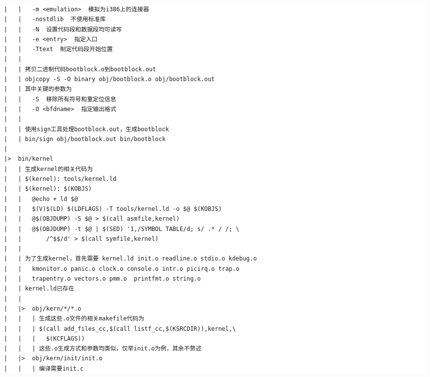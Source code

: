 	|	|	-m <emulation>  模拟为i386上的连接器
	|	|	-nostdlib  不使用标准库
	|	|	-N  设置代码段和数据段均可读写
	|	|	-e <entry>  指定入口
	|	|	-Ttext  制定代码段开始位置
	|	|
	|	| 拷贝二进制代码bootblock.o到bootblock.out
	|	| objcopy -S -O binary obj/bootblock.o obj/bootblock.out
	|	| 其中关键的参数为
	|	|	-S  移除所有符号和重定位信息
	|	|	-O <bfdname>  指定输出格式
	|	|
	|	| 使用sign工具处理bootblock.out，生成bootblock
	|	| bin/sign obj/bootblock.out bin/bootblock
	|
	|>	bin/kernel
	|	| 生成kernel的相关代码为
	|	| $(kernel): tools/kernel.ld
	|	| $(kernel): $(KOBJS)
	|	| 	@echo + ld $@
	|	| 	$(V)$(LD) $(LDFLAGS) -T tools/kernel.ld -o $@ $(KOBJS)
	|	| 	@$(OBJDUMP) -S $@ > $(call asmfile,kernel)
	|	| 	@$(OBJDUMP) -t $@ | $(SED) '1,/SYMBOL TABLE/d; s/ .* / /; \
	|	| 		/^$$/d' > $(call symfile,kernel)
	|	| 
	|	| 为了生成kernel，首先需要 kernel.ld init.o readline.o stdio.o kdebug.o
	|	|	kmonitor.o panic.o clock.o console.o intr.o picirq.o trap.o
	|	|	trapentry.o vectors.o pmm.o  printfmt.o string.o
	|	| kernel.ld已存在
	|	|
	|	|>	obj/kern/*/*.o 
	|	|	| 生成这些.o文件的相关makefile代码为
	|	|	| $(call add_files_cc,$(call listf_cc,$(KSRCDIR)),kernel,\
	|	|	|	$(KCFLAGS))
	|	|	| 这些.o生成方式和参数均类似，仅举init.o为例，其余不赘述
	|	|>	obj/kern/init/init.o
	|	|	| 编译需要init.c